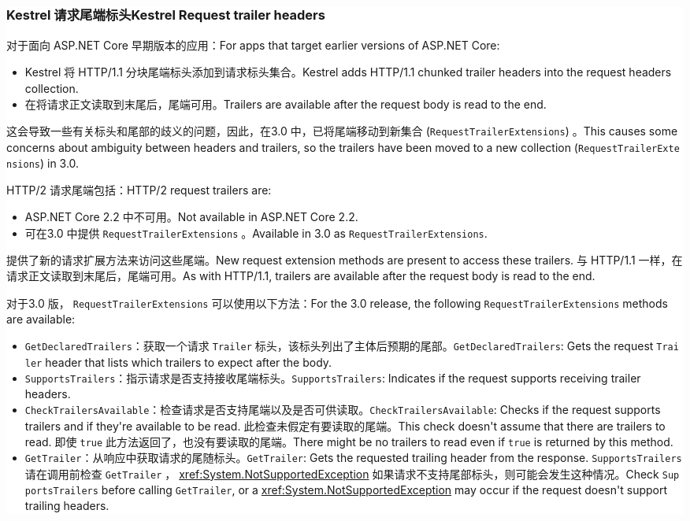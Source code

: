 ### <a name="kestrel-request-trailer-headers"></a><span data-ttu-id="15da0-290">Kestrel 请求尾端标头</span><span class="sxs-lookup"><span data-stu-id="15da0-290">Kestrel Request trailer headers</span></span>

<span data-ttu-id="15da0-291">对于面向 ASP.NET Core 早期版本的应用：</span><span class="sxs-lookup"><span data-stu-id="15da0-291">For apps that target earlier versions of ASP.NET Core:</span></span>

* <span data-ttu-id="15da0-292">Kestrel 将 HTTP/1.1 分块尾端标头添加到请求标头集合。</span><span class="sxs-lookup"><span data-stu-id="15da0-292">Kestrel adds HTTP/1.1 chunked trailer headers into the request headers collection.</span></span>
* <span data-ttu-id="15da0-293">在将请求正文读取到末尾后，尾端可用。</span><span class="sxs-lookup"><span data-stu-id="15da0-293">Trailers are available after the request body is read to the end.</span></span>

<span data-ttu-id="15da0-294">这会导致一些有关标头和尾部的歧义的问题，因此，在3.0 中，已将尾端移动到新集合 (`RequestTrailerExtensions`) 。</span><span class="sxs-lookup"><span data-stu-id="15da0-294">This causes some concerns about ambiguity between headers and trailers, so the trailers have been moved to a new collection (`RequestTrailerExtensions`) in 3.0.</span></span>

<span data-ttu-id="15da0-295">HTTP/2 请求尾端包括：</span><span class="sxs-lookup"><span data-stu-id="15da0-295">HTTP/2 request trailers are:</span></span>

* <span data-ttu-id="15da0-296">ASP.NET Core 2.2 中不可用。</span><span class="sxs-lookup"><span data-stu-id="15da0-296">Not available in ASP.NET Core 2.2.</span></span>
* <span data-ttu-id="15da0-297">可在3.0 中提供 `RequestTrailerExtensions` 。</span><span class="sxs-lookup"><span data-stu-id="15da0-297">Available in 3.0 as `RequestTrailerExtensions`.</span></span>

<span data-ttu-id="15da0-298">提供了新的请求扩展方法来访问这些尾端。</span><span class="sxs-lookup"><span data-stu-id="15da0-298">New request extension methods are present to access these trailers.</span></span> <span data-ttu-id="15da0-299">与 HTTP/1.1 一样，在请求正文读取到末尾后，尾端可用。</span><span class="sxs-lookup"><span data-stu-id="15da0-299">As with HTTP/1.1, trailers are available after the request body is read to the end.</span></span>

<span data-ttu-id="15da0-300">对于3.0 版， `RequestTrailerExtensions` 可以使用以下方法：</span><span class="sxs-lookup"><span data-stu-id="15da0-300">For the 3.0 release, the following `RequestTrailerExtensions` methods are available:</span></span>

* <span data-ttu-id="15da0-301">`GetDeclaredTrailers`：获取一个请求 `Trailer` 标头，该标头列出了主体后预期的尾部。</span><span class="sxs-lookup"><span data-stu-id="15da0-301">`GetDeclaredTrailers`: Gets the request `Trailer` header that lists which trailers to expect after the body.</span></span>
* <span data-ttu-id="15da0-302">`SupportsTrailers`：指示请求是否支持接收尾端标头。</span><span class="sxs-lookup"><span data-stu-id="15da0-302">`SupportsTrailers`: Indicates if the request supports receiving trailer headers.</span></span>
* <span data-ttu-id="15da0-303">`CheckTrailersAvailable`：检查请求是否支持尾端以及是否可供读取。</span><span class="sxs-lookup"><span data-stu-id="15da0-303">`CheckTrailersAvailable`: Checks if the request supports trailers and if they're available to be read.</span></span> <span data-ttu-id="15da0-304">此检查未假定有要读取的尾端。</span><span class="sxs-lookup"><span data-stu-id="15da0-304">This check doesn't assume that there are trailers to read.</span></span> <span data-ttu-id="15da0-305">即使 `true` 此方法返回了，也没有要读取的尾端。</span><span class="sxs-lookup"><span data-stu-id="15da0-305">There might be no trailers to read even if `true` is returned by this method.</span></span>
* <span data-ttu-id="15da0-306">`GetTrailer`：从响应中获取请求的尾随标头。</span><span class="sxs-lookup"><span data-stu-id="15da0-306">`GetTrailer`: Gets the requested trailing header from the response.</span></span> <span data-ttu-id="15da0-307">`SupportsTrailers`请在调用前检查 `GetTrailer` ， <xref:System.NotSupportedException> 如果请求不支持尾部标头，则可能会发生这种情况。</span><span class="sxs-lookup"><span data-stu-id="15da0-307">Check `SupportsTrailers` before calling `GetTrailer`, or a <xref:System.NotSupportedException> may occur if the request doesn't support trailing headers.</span></span>
